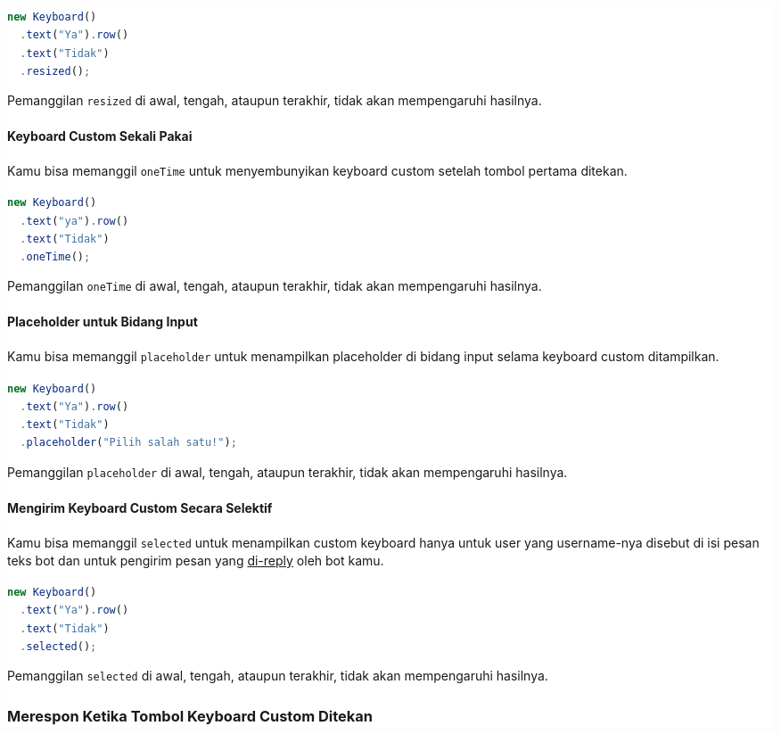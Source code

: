 ```ts
new Keyboard()
  .text("Ya").row()
  .text("Tidak")
  .resized();
```

Pemanggilan `resized` di awal, tengah, ataupun terakhir, tidak akan mempengaruhi
hasilnya.

#### Keyboard Custom Sekali Pakai

Kamu bisa memanggil `oneTime` untuk menyembunyikan keyboard custom setelah
tombol pertama ditekan.

```ts
new Keyboard()
  .text("ya").row()
  .text("Tidak")
  .oneTime();
```

Pemanggilan `oneTime` di awal, tengah, ataupun terakhir, tidak akan mempengaruhi
hasilnya.

#### Placeholder untuk Bidang Input

Kamu bisa memanggil `placeholder` untuk menampilkan placeholder di bidang input
selama keyboard custom ditampilkan.

```ts
new Keyboard()
  .text("Ya").row()
  .text("Tidak")
  .placeholder("Pilih salah satu!");
```

Pemanggilan `placeholder` di awal, tengah, ataupun terakhir, tidak akan
mempengaruhi hasilnya.

#### Mengirim Keyboard Custom Secara Selektif

Kamu bisa memanggil `selected` untuk menampilkan custom keyboard hanya untuk
user yang username-nya disebut di isi pesan teks bot dan untuk pengirim pesan
yang [di-reply](../guide/basics#mengirim-pesan-dengan-reply) oleh bot kamu.

```ts
new Keyboard()
  .text("Ya").row()
  .text("Tidak")
  .selected();
```

Pemanggilan `selected` di awal, tengah, ataupun terakhir, tidak akan
mempengaruhi hasilnya.

### Merespon Ketika Tombol Keyboard Custom Ditekan
